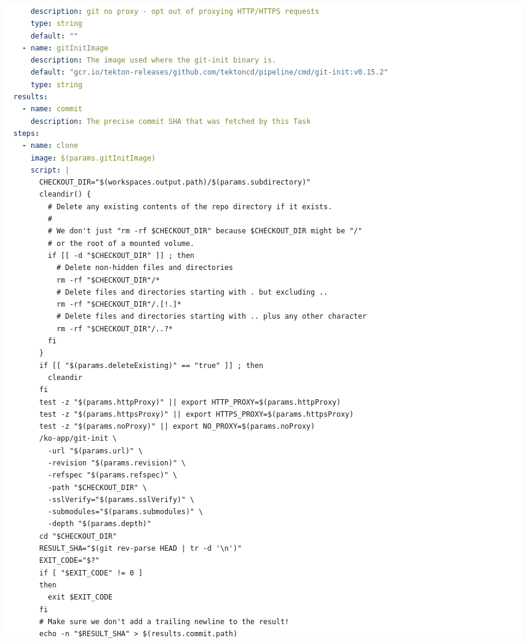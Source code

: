 ```yaml
      description: git no proxy - opt out of proxying HTTP/HTTPS requests
      type: string
      default: ""
    - name: gitInitImage
      description: The image used where the git-init binary is.
      default: "gcr.io/tekton-releases/github.com/tektoncd/pipeline/cmd/git-init:v0.15.2"
      type: string
  results:
    - name: commit
      description: The precise commit SHA that was fetched by this Task
  steps:
    - name: clone
      image: $(params.gitInitImage)
      script: |
        CHECKOUT_DIR="$(workspaces.output.path)/$(params.subdirectory)"
        cleandir() {
          # Delete any existing contents of the repo directory if it exists.
          #
          # We don't just "rm -rf $CHECKOUT_DIR" because $CHECKOUT_DIR might be "/"
          # or the root of a mounted volume.
          if [[ -d "$CHECKOUT_DIR" ]] ; then
            # Delete non-hidden files and directories
            rm -rf "$CHECKOUT_DIR"/*
            # Delete files and directories starting with . but excluding ..
            rm -rf "$CHECKOUT_DIR"/.[!.]*
            # Delete files and directories starting with .. plus any other character
            rm -rf "$CHECKOUT_DIR"/..?*
          fi
        }
        if [[ "$(params.deleteExisting)" == "true" ]] ; then
          cleandir
        fi
        test -z "$(params.httpProxy)" || export HTTP_PROXY=$(params.httpProxy)
        test -z "$(params.httpsProxy)" || export HTTPS_PROXY=$(params.httpsProxy)
        test -z "$(params.noProxy)" || export NO_PROXY=$(params.noProxy)
        /ko-app/git-init \
          -url "$(params.url)" \
          -revision "$(params.revision)" \
          -refspec "$(params.refspec)" \
          -path "$CHECKOUT_DIR" \
          -sslVerify="$(params.sslVerify)" \
          -submodules="$(params.submodules)" \
          -depth "$(params.depth)"
        cd "$CHECKOUT_DIR"
        RESULT_SHA="$(git rev-parse HEAD | tr -d '\n')"
        EXIT_CODE="$?"
        if [ "$EXIT_CODE" != 0 ]
        then
          exit $EXIT_CODE
        fi
        # Make sure we don't add a trailing newline to the result!
        echo -n "$RESULT_SHA" > $(results.commit.path)
```
